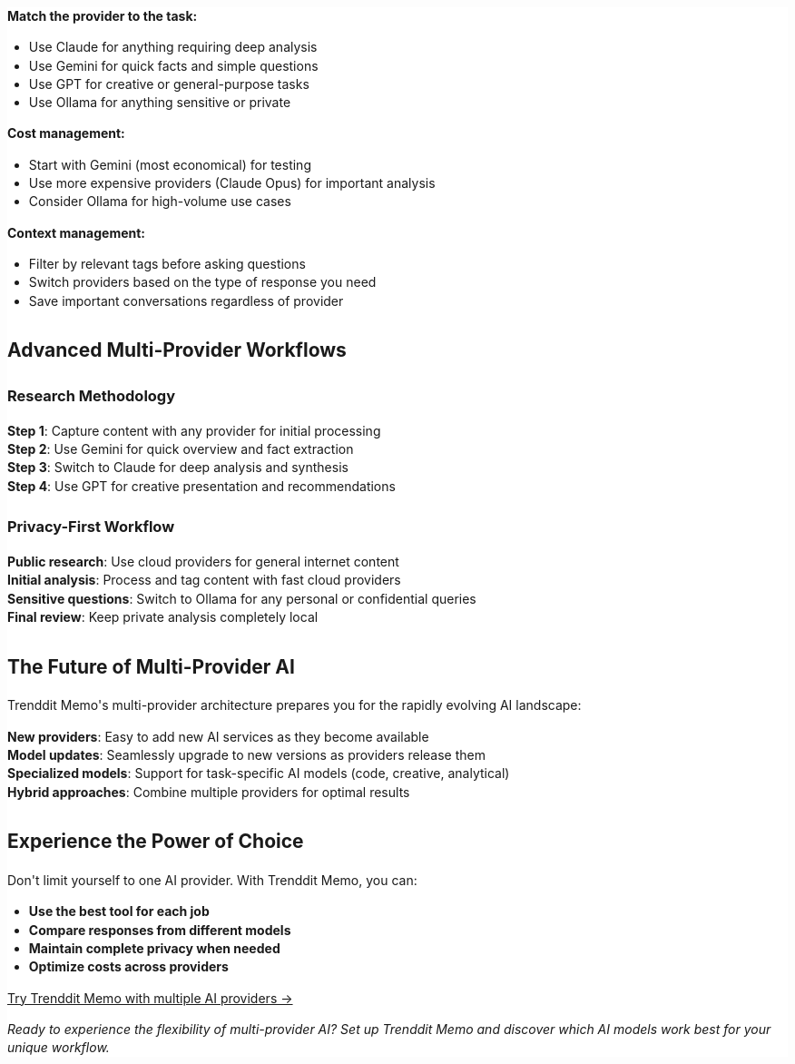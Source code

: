 **Match the provider to the task:**
- Use Claude for anything requiring deep analysis
- Use Gemini for quick facts and simple questions  
- Use GPT for creative or general-purpose tasks
- Use Ollama for anything sensitive or private

**Cost management:**
- Start with Gemini (most economical) for testing
- Use more expensive providers (Claude Opus) for important analysis
- Consider Ollama for high-volume use cases

**Context management:**
- Filter by relevant tags before asking questions
- Switch providers based on the type of response you need
- Save important conversations regardless of provider

## Advanced Multi-Provider Workflows

### Research Methodology

**Step 1**: Capture content with any provider for initial processing  
**Step 2**: Use Gemini for quick overview and fact extraction  
**Step 3**: Switch to Claude for deep analysis and synthesis  
**Step 4**: Use GPT for creative presentation and recommendations  

### Privacy-First Workflow

**Public research**: Use cloud providers for general internet content  
**Initial analysis**: Process and tag content with fast cloud providers  
**Sensitive questions**: Switch to Ollama for any personal or confidential queries  
**Final review**: Keep private analysis completely local

## The Future of Multi-Provider AI

Trenddit Memo's multi-provider architecture prepares you for the rapidly evolving AI landscape:

**New providers**: Easy to add new AI services as they become available  
**Model updates**: Seamlessly upgrade to new versions as providers release them  
**Specialized models**: Support for task-specific AI models (code, creative, analytical)  
**Hybrid approaches**: Combine multiple providers for optimal results

## Experience the Power of Choice

Don't limit yourself to one AI provider. With Trenddit Memo, you can:

- **Use the best tool for each job**
- **Compare responses from different models**  
- **Maintain complete privacy when needed**
- **Optimize costs across providers**

[Try Trenddit Memo with multiple AI providers →](https://github.com/trendditcom/trenddit-memo)

*Ready to experience the flexibility of multi-provider AI? Set up Trenddit Memo and discover which AI models work best for your unique workflow.*
